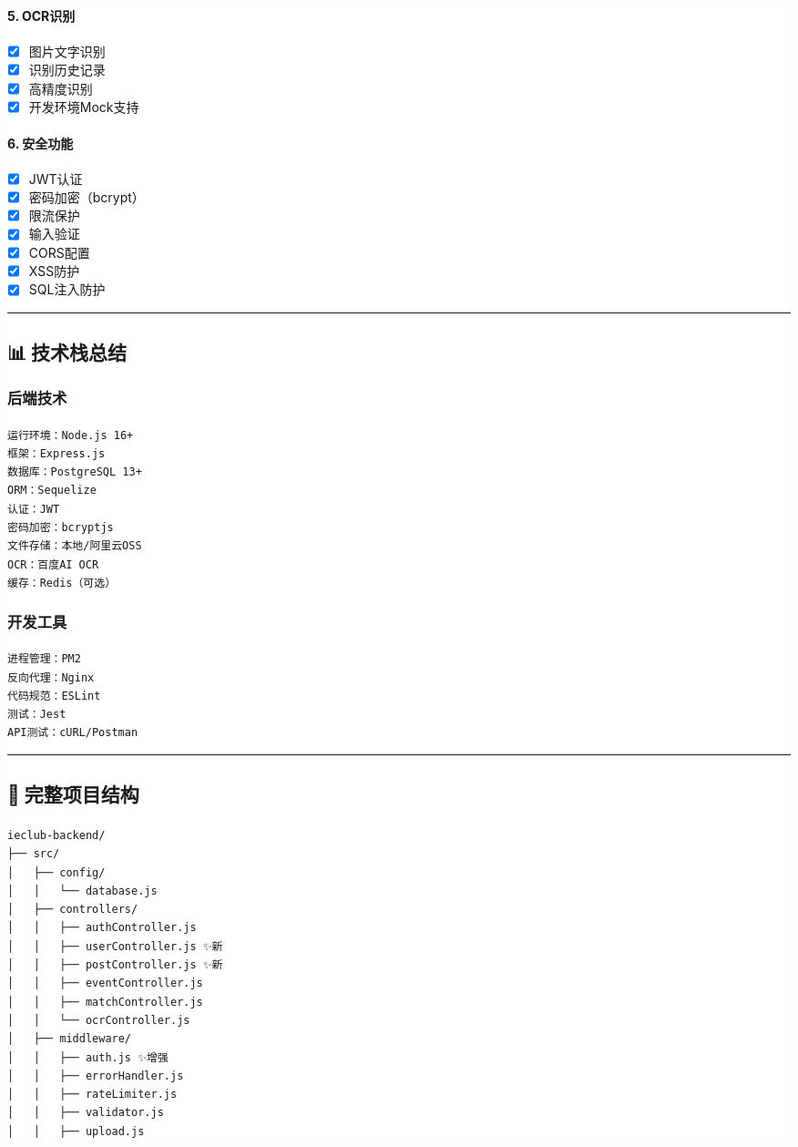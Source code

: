 #### 5. **OCR识别**
- [x] 图片文字识别
- [x] 识别历史记录
- [x] 高精度识别
- [x] 开发环境Mock支持

#### 6. **安全功能**
- [x] JWT认证
- [x] 密码加密（bcrypt）
- [x] 限流保护
- [x] 输入验证
- [x] CORS配置
- [x] XSS防护
- [x] SQL注入防护

---

## 📊 技术栈总结

### 后端技术
```
运行环境：Node.js 16+
框架：Express.js
数据库：PostgreSQL 13+
ORM：Sequelize
认证：JWT
密码加密：bcryptjs
文件存储：本地/阿里云OSS
OCR：百度AI OCR
缓存：Redis（可选）
```

### 开发工具
```
进程管理：PM2
反向代理：Nginx
代码规范：ESLint
测试：Jest
API测试：cURL/Postman
```

---

## 📁 完整项目结构

```
ieclub-backend/
├── src/
│   ├── config/
│   │   └── database.js
│   ├── controllers/
│   │   ├── authController.js
│   │   ├── userController.js ✨新
│   │   ├── postController.js ✨新
│   │   ├── eventController.js
│   │   ├── matchController.js
│   │   └── ocrController.js
│   ├── middleware/
│   │   ├── auth.js ✨增强
│   │   ├── errorHandler.js
│   │   ├── rateLimiter.js
│   │   ├── validator.js
│   │   ├── upload.js
```